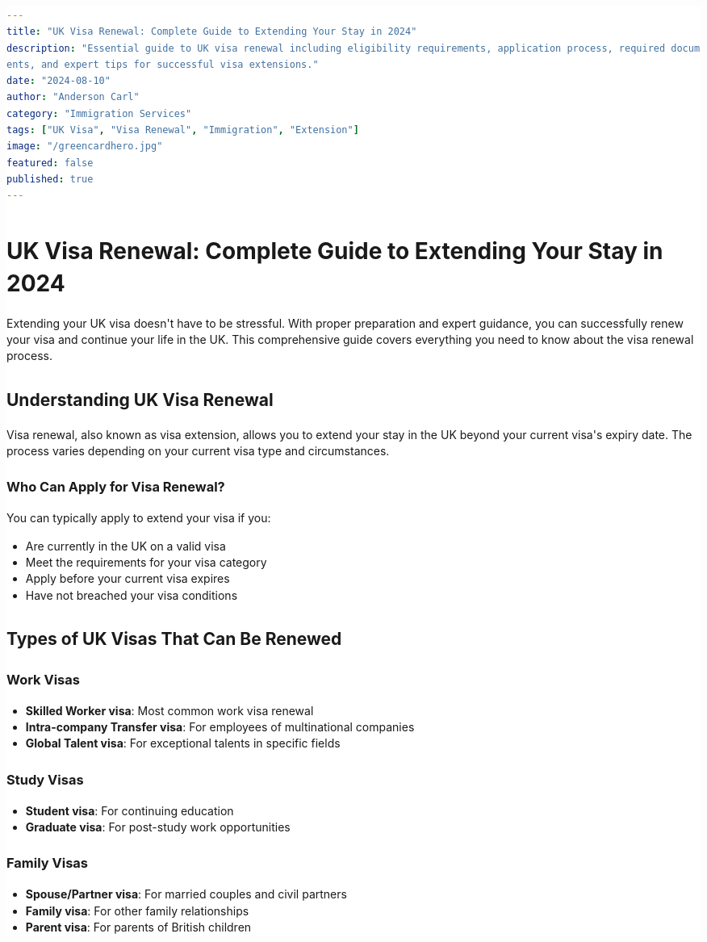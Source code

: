 ```yaml
---
title: "UK Visa Renewal: Complete Guide to Extending Your Stay in 2024"
description: "Essential guide to UK visa renewal including eligibility requirements, application process, required documents, and expert tips for successful visa extensions."
date: "2024-08-10"
author: "Anderson Carl"
category: "Immigration Services"
tags: ["UK Visa", "Visa Renewal", "Immigration", "Extension"]
image: "/greencardhero.jpg"
featured: false
published: true
---
```


# UK Visa Renewal: Complete Guide to Extending Your Stay in 2024

Extending your UK visa doesn't have to be stressful. With proper preparation and expert guidance, you can successfully renew your visa and continue your life in the UK. This comprehensive guide covers everything you need to know about the visa renewal process.

## Understanding UK Visa Renewal

Visa renewal, also known as visa extension, allows you to extend your stay in the UK beyond your current visa's expiry date. The process varies depending on your current visa type and circumstances.

### Who Can Apply for Visa Renewal?

You can typically apply to extend your visa if you:
- Are currently in the UK on a valid visa
- Meet the requirements for your visa category
- Apply before your current visa expires
- Have not breached your visa conditions

## Types of UK Visas That Can Be Renewed

### Work Visas
- **Skilled Worker visa**: Most common work visa renewal
- **Intra-company Transfer visa**: For employees of multinational companies
- **Global Talent visa**: For exceptional talents in specific fields

### Study Visas
- **Student visa**: For continuing education
- **Graduate visa**: For post-study work opportunities

### Family Visas
- **Spouse/Partner visa**: For married couples and civil partners
- **Family visa**: For other family relationships
- **Parent visa**: For parents of British children
